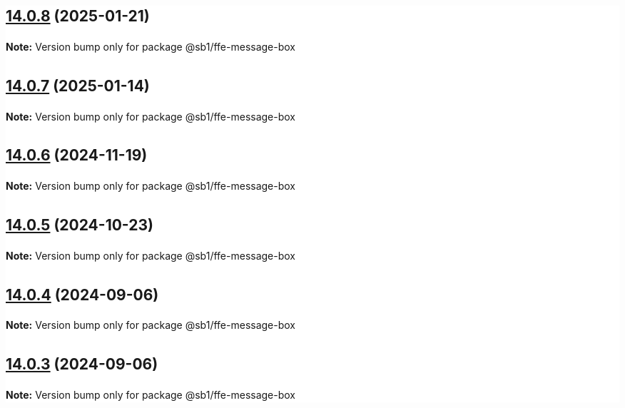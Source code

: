 

## [14.0.8](https://github.com/SpareBank1/designsystem/compare/@sb1/ffe-message-box@14.0.7...@sb1/ffe-message-box@14.0.8) (2025-01-21)

**Note:** Version bump only for package @sb1/ffe-message-box





## [14.0.7](https://github.com/SpareBank1/designsystem/compare/@sb1/ffe-message-box@14.0.6...@sb1/ffe-message-box@14.0.7) (2025-01-14)

**Note:** Version bump only for package @sb1/ffe-message-box





## [14.0.6](https://github.com/SpareBank1/designsystem/compare/@sb1/ffe-message-box@14.0.5...@sb1/ffe-message-box@14.0.6) (2024-11-19)

**Note:** Version bump only for package @sb1/ffe-message-box





## [14.0.5](https://github.com/SpareBank1/designsystem/compare/@sb1/ffe-message-box@14.0.4...@sb1/ffe-message-box@14.0.5) (2024-10-23)

**Note:** Version bump only for package @sb1/ffe-message-box





## [14.0.4](https://github.com/SpareBank1/designsystem/compare/@sb1/ffe-message-box@14.0.3...@sb1/ffe-message-box@14.0.4) (2024-09-06)

**Note:** Version bump only for package @sb1/ffe-message-box





## [14.0.3](https://github.com/SpareBank1/designsystem/compare/@sb1/ffe-message-box@14.0.2...@sb1/ffe-message-box@14.0.3) (2024-09-06)

**Note:** Version bump only for package @sb1/ffe-message-box



